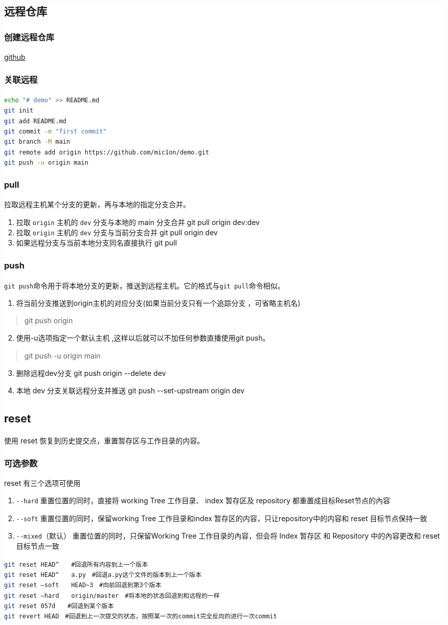 ## 远程仓库

### 创建远程仓库

[github](https://github.com/new)

### 关联远程
```bash
echo "# demo" >> README.md
git init
git add README.md
git commit -m "first commit"
git branch -M main
git remote add origin https://github.com/mic1on/demo.git
git push -u origin main
```

### pull

拉取远程主机某个分支的更新，再与本地的指定分支合并。

1. 拉取 `origin` 主机的 `dev` 分支与本地的 main 分支合并 git pull origin dev:dev
2. 拉取 `origin` 主机的 `dev` 分支与当前分支合并 git pull origin dev
3. 如果远程分支与当前本地分支同名直接执行 git pull

### push
`git push`命令用于将本地分支的更新，推送到远程主机。它的格式与`git pull`命令相似。

1. 将当前分支推送到origin主机的对应分支(如果当前分支只有一个追踪分支 ，可省略主机名)

> git push origin
2. 使用-u选项指定一个默认主机 ,这样以后就可以不加任何参数直播使用git push。

> git push -u origin main
3. 删除远程dev分支 git push origin --delete dev

4. 本地 dev 分支关联远程分支并推送 git push --set-upstream origin dev

## reset

使用 reset 恢复到历史提交点，重置暂存区与工作目录的内容。

### 可选参数
reset 有三个选项可使用

1. `--hard` 重置位置的同时，直接将 working Tree 工作目录、 index 暂存区及 repository 都重置成目标Reset节点的內容

2. `--soft` 重置位置的同时，保留working Tree 工作目录和index 暂存区的内容，只让repository中的内容和 reset 目标节点保持一致

3. `--mixed`（默认） 重置位置的同时，只保留Working Tree 工作目录的內容，但会将 Index 暂存区 和 Repository 中的內容更改和 reset 目标节点一致

```bash
git reset HEAD^　　#回退所有内容到上一个版本
git reset HEAD^　　a.py　#回退a.py这个文件的版本到上一个版本
git reset –soft　　HEAD~3　#向前回退到第3个版本
git reset –hard　　origin/master　#将本地的状态回退到和远程的一样
git reset 057d　　#回退到某个版本
git revert HEAD　#回退到上一次提交的状态，按照某一次的commit完全反向的进行一次commit
```
